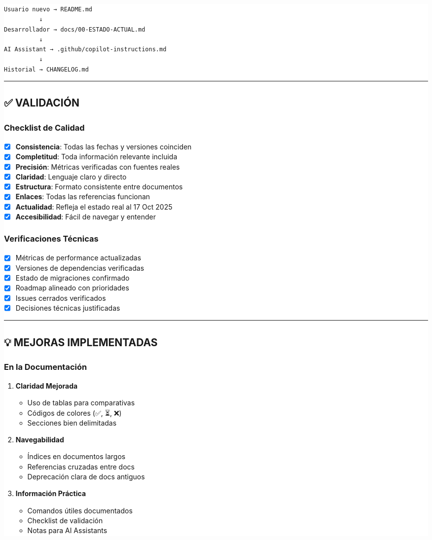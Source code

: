 ```
Usuario nuevo → README.md
          ↓
Desarrollador → docs/00-ESTADO-ACTUAL.md
          ↓
AI Assistant → .github/copilot-instructions.md
          ↓
Historial → CHANGELOG.md
```

---

## ✅ VALIDACIÓN

### Checklist de Calidad

- [x] **Consistencia**: Todas las fechas y versiones coinciden
- [x] **Completitud**: Toda información relevante incluida
- [x] **Precisión**: Métricas verificadas con fuentes reales
- [x] **Claridad**: Lenguaje claro y directo
- [x] **Estructura**: Formato consistente entre documentos
- [x] **Enlaces**: Todas las referencias funcionan
- [x] **Actualidad**: Refleja el estado real al 17 Oct 2025
- [x] **Accesibilidad**: Fácil de navegar y entender

### Verificaciones Técnicas

- [x] Métricas de performance actualizadas
- [x] Versiones de dependencias verificadas
- [x] Estado de migraciones confirmado
- [x] Roadmap alineado con prioridades
- [x] Issues cerrados verificados
- [x] Decisiones técnicas justificadas

---

## 💡 MEJORAS IMPLEMENTADAS

### En la Documentación

1. **Claridad Mejorada**
   - Uso de tablas para comparativas
   - Códigos de colores (✅, ⏳, ❌)
   - Secciones bien delimitadas

2. **Navegabilidad**
   - Índices en documentos largos
   - Referencias cruzadas entre docs
   - Deprecación clara de docs antiguos

3. **Información Práctica**
   - Comandos útiles documentados
   - Checklist de validación
   - Notas para AI Assistants
